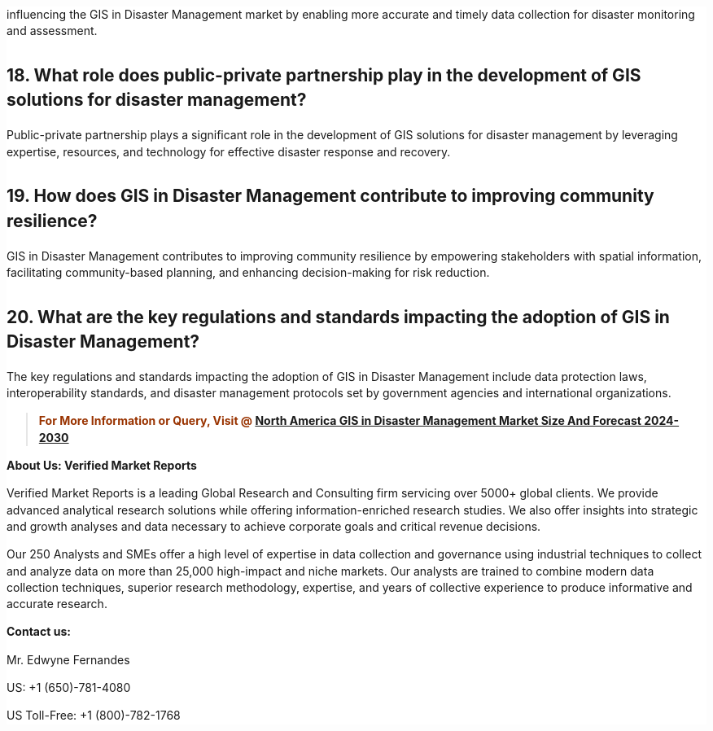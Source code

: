 influencing the GIS in Disaster Management market by enabling more accurate and timely data collection for disaster monitoring and assessment.</p><h2>18. What role does public-private partnership play in the development of GIS solutions for disaster management?</div><div></h2><p>Public-private partnership plays a significant role in the development of GIS solutions for disaster management by leveraging expertise, resources, and technology for effective disaster response and recovery.</p><h2>19. How does GIS in Disaster Management contribute to improving community resilience?</div><div></h2><p>GIS in Disaster Management contributes to improving community resilience by empowering stakeholders with spatial information, facilitating community-based planning, and enhancing decision-making for risk reduction.</p><h2>20. What are the key regulations and standards impacting the adoption of GIS in Disaster Management?</div><div></h2><p>The key regulations and standards impacting the adoption of GIS in Disaster Management include data protection laws, interoperability standards, and disaster management protocols set by government agencies and international organizations.</p></body></html></p><blockquote><p><span style="color: #993300;"><strong>For More Information or Query, Visit @ <a href="https://www.verifiedmarketreports.com/product/gis-in-disaster-management-market/">North America GIS in Disaster Management Market Size And Forecast 2024-2030</a></strong></span></p></blockquote><p><strong>About Us: Verified Market Reports</strong></p><p>Verified Market Reports is a leading Global Research and Consulting firm servicing over 5000+ global clients. We provide advanced analytical research solutions while offering information-enriched research studies. We also offer insights into strategic and growth analyses and data necessary to achieve corporate goals and critical revenue decisions.</p><p>Our 250 Analysts and SMEs offer a high level of expertise in data collection and governance using industrial techniques to collect and analyze data on more than 25,000 high-impact and niche markets. Our analysts are trained to combine modern data collection techniques, superior research methodology, expertise, and years of collective experience to produce informative and accurate research.</p><p><strong>Contact us:</strong></p><p>Mr. Edwyne Fernandes</p><p>US: +1 (650)-781-4080</p><p>US Toll-Free: +1 (800)-782-1768</p>
